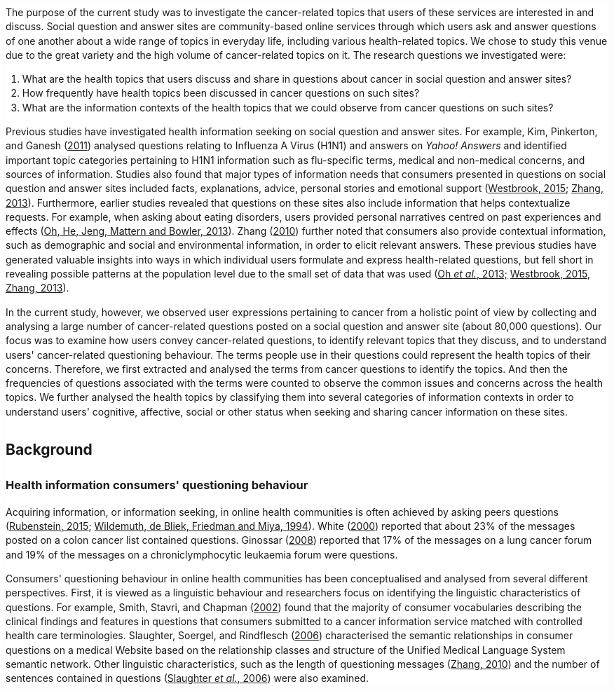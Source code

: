 The purpose of the current study was to investigate the cancer-related topics that users of these services are interested in and discuss. Social question and answer sites are community-based online services through which users ask and answer questions of one another about a wide range of topics in everyday life, including various health-related topics. We chose to study this venue due to the great variety and the high volume of cancer-related topics on it. The research questions we investigated were:

1.  What are the health topics that users discuss and share in questions about cancer in social question and answer sites?
2.  How frequently have health topics been discussed in cancer questions on such sites?
3.  What are the information contexts of the health topics that we could observe from cancer questions on such sites?

Previous studies have investigated health information seeking on social question and answer sites. For example, Kim, Pinkerton, and Ganesh ([2011](#kpg11)) analysed questions relating to Influenza A Virus (H1N1) and answers on _Yahoo! Answers_ and identified important topic categories pertaining to H1N1 information such as flu-specific terms, medical and non-medical concerns, and sources of information. Studies also found that major types of information needs that consumers presented in questions on social question and answer sites included facts, explanations, advice, personal stories and emotional support ([Westbrook, 2015](#w15); [Zhang, 2013](#z13)). Furthermore, earlier studies revealed that questions on these sites also include information that helps contextualize requests. For example, when asking about eating disorders, users provided personal narratives centred on past experiences and effects ([Oh, He, Jeng, Mattern and Bowler, 2013](#ohj13)). Zhang ([2010](#z10)) further noted that consumers also provide contextual information, such as demographic and social and environmental information, in order to elicit relevant answers. These previous studies have generated valuable insights into ways in which individual users formulate and express health-related questions, but fell short in revealing possible patterns at the population level due to the small set of data that was used ([Oh _et al._, 2013;](#ohj13) [Westbrook, 2015](#w15), [Zhang, 2013](#z13)).

In the current study, however, we observed user expressions pertaining to cancer from a holistic point of view by collecting and analysing a large number of cancer-related questions posted on a social question and answer site (about 80,000 questions). Our focus was to examine how users convey cancer-related questions, to identify relevant topics that they discuss, and to understand users' cancer-related questioning behaviour. The terms people use in their questions could represent the health topics of their concerns. Therefore, we first extracted and analysed the terms from cancer questions to identify the topics. And then the frequencies of questions associated with the terms were counted to observe the common issues and concerns across the health topics. We further analysed the health topics by classifying them into several categories of information contexts in order to understand users' cognitive, affective, social or other status when seeking and sharing cancer information on these sites.

## Background

### Health information consumers' questioning behaviour

Acquiring information, or information seeking, in online health communities is often achieved by asking peers questions ([Rubenstein, 2015](#r15); [Wildemuth, de Bliek, Friedman and Miya, 1994](#wdf94)). White ([2000](#w00)) reported that about 23% of the messages posted on a colon cancer list contained questions. Ginossar ([2008](#g08)) reported that 17% of the messages on a lung cancer forum and 19% of the messages on a chroniclymphocytic leukaemia forum were questions.

Consumers' questioning behaviour in online health communities has been conceptualised and analysed from several different perspectives. First, it is viewed as a linguistic behaviour and researchers focus on identifying the linguistic characteristics of questions. For example, Smith, Stavri, and Chapman ([2002](#ssc02)) found that the majority of consumer vocabularies describing the clinical findings and features in questions that consumers submitted to a cancer information service matched with controlled health care terminologies. Slaughter, Soergel, and Rindflesch ([2006](#ssr06)) characterised the semantic relationships in consumer questions on a medical Website based on the relationship classes and structure of the Unified Medical Language System semantic network. Other linguistic characteristics, such as the length of questioning messages ([Zhang, 2010](#z10)) and the number of sentences contained in questions ([Slaughter _et al._, 2006](#ssr06)) were also examined.
